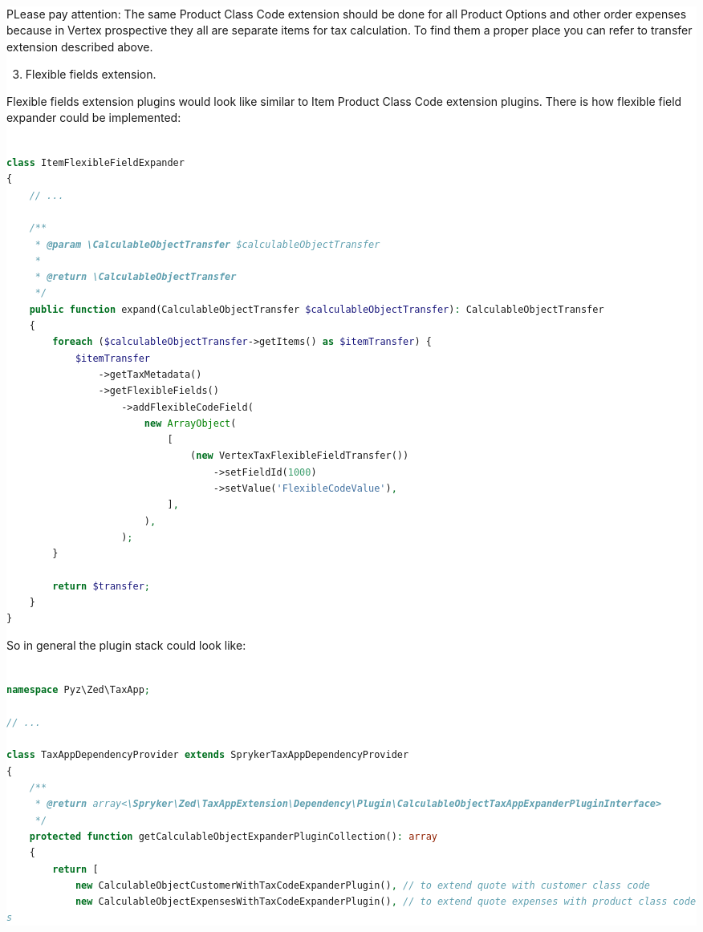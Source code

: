 PLease pay attention: The same Product Class Code extension should be done for all Product Options and other order expenses because in Vertex prospective they all are separate items for tax calculation. To find them a proper place you can refer to transfer extension described above.


3. Flexible fields extension.

Flexible fields extension plugins would look like similar to Item Product Class Code extension plugins.
There is how flexible field expander could be implemented:

```php

class ItemFlexibleFieldExpander
{
    // ...
    
    /**
     * @param \CalculableObjectTransfer $calculableObjectTransfer
     * 
     * @return \CalculableObjectTransfer
     */
    public function expand(CalculableObjectTransfer $calculableObjectTransfer): CalculableObjectTransfer
    {
        foreach ($calculableObjectTransfer->getItems() as $itemTransfer) {
            $itemTransfer
                ->getTaxMetadata()
                ->getFlexibleFields()
                    ->addFlexibleCodeField(
                        new ArrayObject(
                            [
                                (new VertexTaxFlexibleFieldTransfer())
                                    ->setFieldId(1000)
                                    ->setValue('FlexibleCodeValue'),
                            ],
                        ),
                    );
        }

        return $transfer;
    }
}
```

So in general the plugin stack could look like:

```php

namespace Pyz\Zed\TaxApp;

// ...

class TaxAppDependencyProvider extends SprykerTaxAppDependencyProvider
{
    /**
     * @return array<\Spryker\Zed\TaxAppExtension\Dependency\Plugin\CalculableObjectTaxAppExpanderPluginInterface>
     */
    protected function getCalculableObjectExpanderPluginCollection(): array
    {
        return [
            new CalculableObjectCustomerWithTaxCodeExpanderPlugin(), // to extend quote with customer class code
            new CalculableObjectExpensesWithTaxCodeExpanderPlugin(), // to extend quote expenses with product class codes
```